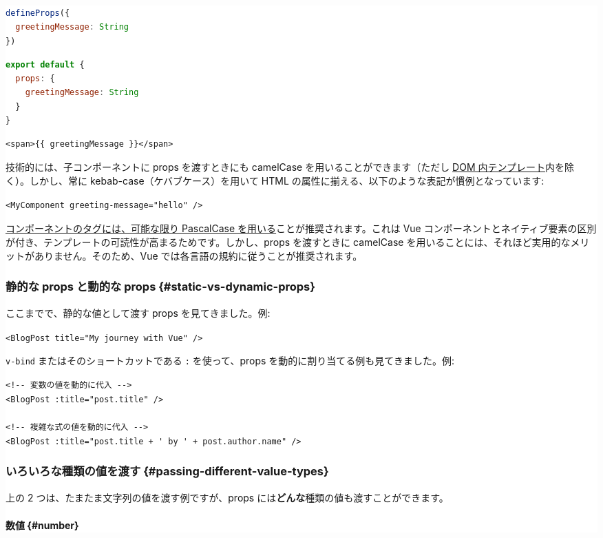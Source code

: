 ```js
defineProps({
  greetingMessage: String
})
```

</div>
<div class="options-api">

```js
export default {
  props: {
    greetingMessage: String
  }
}
```

</div>

```vue-html
<span>{{ greetingMessage }}</span>
```

技術的には、子コンポーネントに props を渡すときにも camelCase を用いることができます（ただし [DOM 内テンプレート](/guide/essentials/component-basics#in-dom-template-parsing-caveats)内を除く）。しかし、常に kebab-case（ケバブケース）を用いて HTML の属性に揃える、以下のような表記が慣例となっています:

```vue-html
<MyComponent greeting-message="hello" />
```

[コンポーネントのタグには、可能な限り PascalCase を用いる](/guide/components/registration#component-name-casing)ことが推奨されます。これは Vue コンポーネントとネイティブ要素の区別が付き、テンプレートの可読性が高まるためです。しかし、props を渡すときに camelCase を用いることには、それほど実用的なメリットがありません。そのため、Vue では各言語の規約に従うことが推奨されます。

### 静的な props と動的な props {#static-vs-dynamic-props}

ここまでで、静的な値として渡す props を見てきました。例:

```vue-html
<BlogPost title="My journey with Vue" />
```

`v-bind` またはそのショートカットである `:` を使って、props を動的に割り当てる例も見てきました。例:

```vue-html
<!-- 変数の値を動的に代入 -->
<BlogPost :title="post.title" />

<!-- 複雑な式の値を動的に代入 -->
<BlogPost :title="post.title + ' by ' + post.author.name" />
```

### いろいろな種類の値を渡す {#passing-different-value-types}

上の 2 つは、たまたま文字列の値を渡す例ですが、props には**どんな**種類の値も渡すことができます。

#### 数値 {#number}
